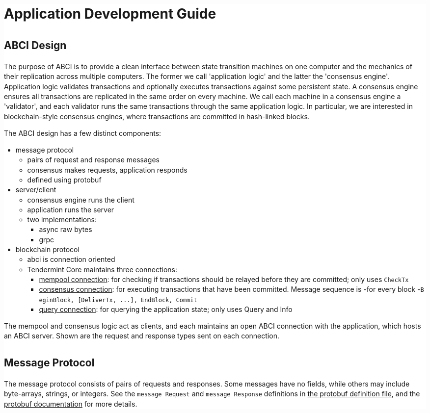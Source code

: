 # Application Development Guide

## ABCI Design

The purpose of ABCI is to provide a clean interface between state
transition machines on one computer and the mechanics of their
replication across multiple computers. The former we call 'application
logic' and the latter the 'consensus engine'. Application logic
validates transactions and optionally executes transactions against some
persistent state. A consensus engine ensures all transactions are
replicated in the same order on every machine. We call each machine in a
consensus engine a 'validator', and each validator runs the same
transactions through the same application logic. In particular, we are
interested in blockchain-style consensus engines, where transactions are
committed in hash-linked blocks.

The ABCI design has a few distinct components:

- message protocol
  - pairs of request and response messages
  - consensus makes requests, application responds
  - defined using protobuf
- server/client
  - consensus engine runs the client
  - application runs the server
  - two implementations:
    - async raw bytes
    - grpc
- blockchain protocol
  - abci is connection oriented
  - Tendermint Core maintains three connections:
    - [mempool connection](#mempool-connection): for checking if
      transactions should be relayed before they are committed;
      only uses `CheckTx`
    - [consensus connection](#consensus-connection): for executing
      transactions that have been committed. Message sequence is
      -for every block -`BeginBlock, [DeliverTx, ...], EndBlock, Commit`
    - [query connection](#query-connection): for querying the
      application state; only uses Query and Info

The mempool and consensus logic act as clients, and each maintains an
open ABCI connection with the application, which hosts an ABCI server.
Shown are the request and response types sent on each connection.

## Message Protocol

The message protocol consists of pairs of requests and responses. Some
messages have no fields, while others may include byte-arrays, strings,
or integers. See the `message Request` and `message Response`
definitions in [the protobuf definition
file](https://github.com/tendermint/tendermint/blob/develop/abci/types/types.proto),
and the [protobuf
documentation](https://developers.google.com/protocol-buffers/docs/overview)
for more details.
